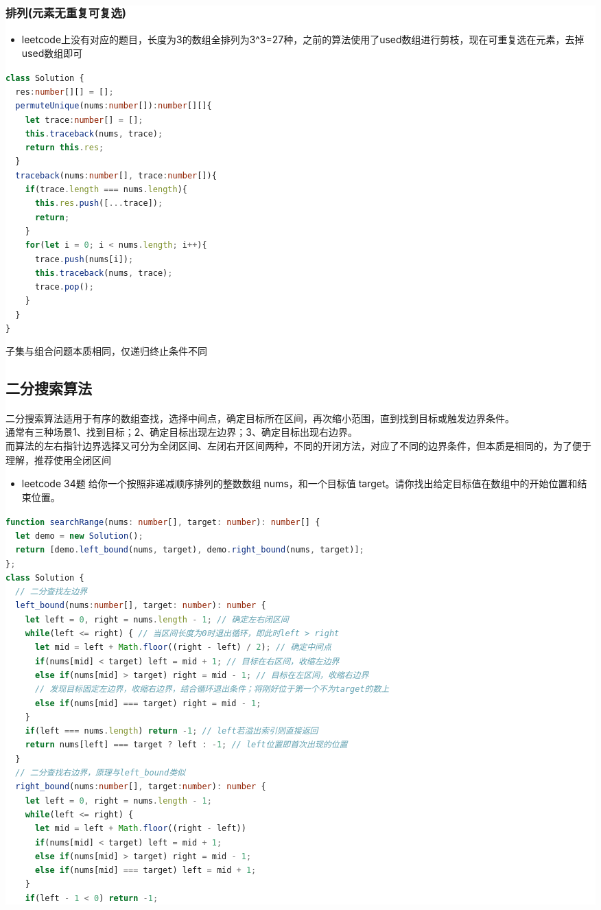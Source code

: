 ### 排列(元素无重复可复选)

- leetcode上没有对应的题目，长度为3的数组全排列为3^3=27种，之前的算法使用了used数组进行剪枝，现在可重复选在元素，去掉used数组即可  

```ts
class Solution {
  res:number[][] = [];
  permuteUnique(nums:number[]):number[][]{
    let trace:number[] = [];
    this.traceback(nums, trace);
    return this.res;
  }
  traceback(nums:number[], trace:number[]){
    if(trace.length === nums.length){
      this.res.push([...trace]);
      return;
    }
    for(let i = 0; i < nums.length; i++){
      trace.push(nums[i]);
      this.traceback(nums, trace);
      trace.pop();
    }
  }
}
```

子集与组合问题本质相同，仅递归终止条件不同

## 二分搜索算法

二分搜索算法适用于有序的数组查找，选择中间点，确定目标所在区间，再次缩小范围，直到找到目标或触发边界条件。  
通常有三种场景1、找到目标；2、确定目标出现左边界；3、确定目标出现右边界。  
而算法的左右指针边界选择又可分为全闭区间、左闭右开区间两种，不同的开闭方法，对应了不同的边界条件，但本质是相同的，为了便于理解，推荐使用全闭区间  

- leetcode 34题 给你一个按照非递减顺序排列的整数数组 nums，和一个目标值 target。请你找出给定目标值在数组中的开始位置和结束位置。

```ts
function searchRange(nums: number[], target: number): number[] {
  let demo = new Solution();
  return [demo.left_bound(nums, target), demo.right_bound(nums, target)];
};
class Solution {
  // 二分查找左边界
  left_bound(nums:number[], target: number): number {
    let left = 0, right = nums.length - 1; // 确定左右闭区间
    while(left <= right) { // 当区间长度为0时退出循环，即此时left > right
      let mid = left + Math.floor((right - left) / 2); // 确定中间点
      if(nums[mid] < target) left = mid + 1; // 目标在右区间，收缩左边界
      else if(nums[mid] > target) right = mid - 1; // 目标在左区间，收缩右边界
      // 发现目标固定左边界，收缩右边界，结合循环退出条件；将刚好位于第一个不为target的数上
      else if(nums[mid] === target) right = mid - 1;
    }
    if(left === nums.length) return -1; // left若溢出索引则直接返回
    return nums[left] === target ? left : -1; // left位置即首次出现的位置
  }
  // 二分查找右边界，原理与left_bound类似
  right_bound(nums:number[], target:number): number {
    let left = 0, right = nums.length - 1;
    while(left <= right) {
      let mid = left + Math.floor((right - left))
      if(nums[mid] < target) left = mid + 1;
      else if(nums[mid] > target) right = mid - 1;
      else if(nums[mid] === target) left = mid + 1;
    }
    if(left - 1 < 0) return -1;
```